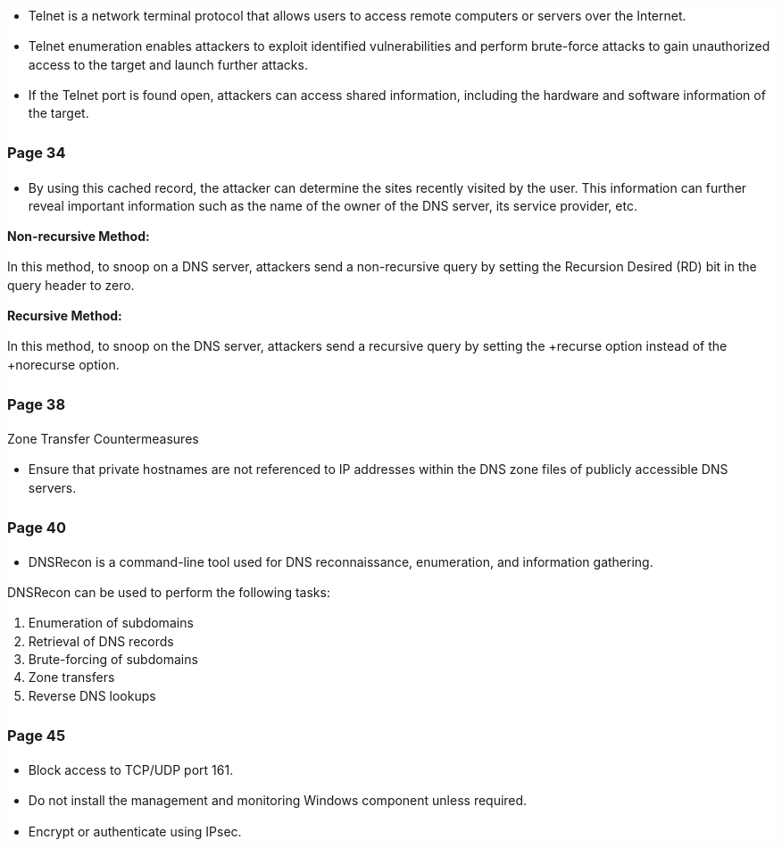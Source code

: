 * Telnet is a network terminal protocol that allows users to access remote computers or servers over the Internet.

* Telnet enumeration enables attackers to exploit identified vulnerabilities and perform brute-force attacks to gain unauthorized access to the target and launch further attacks.

* If the Telnet port is found open, attackers can access shared information, including the hardware and software information of the target. 


### **Page 34**

* By using this cached record, the attacker can determine the sites recently visited by the user. This information can further reveal important information such as the name of the owner of the DNS server, its service provider, etc.


**Non-recursive Method:**

In this method, to snoop on a DNS server, attackers send a non-recursive query by setting the Recursion Desired (RD) bit in the query header to zero.


**Recursive Method:**

In this method, to snoop on the DNS server, attackers send a recursive query by setting the +recurse option instead of the +norecurse option.



### **Page 38**

Zone Transfer Countermeasures

* Ensure that private hostnames are not referenced to IP addresses within the DNS zone files of publicly accessible DNS servers.


### **Page 40**

* DNSRecon is a command-line tool used for DNS reconnaissance, enumeration, and information gathering.

DNSRecon can be used to perform the following tasks:

1. Enumeration of subdomains
2. Retrieval of DNS records
3. Brute-forcing of subdomains
4. Zone transfers
5. Reverse DNS lookups


### **Page 45**

* Block access to TCP/UDP port 161.

* Do not install the management and monitoring Windows component unless required.

* Encrypt or authenticate using IPsec.
